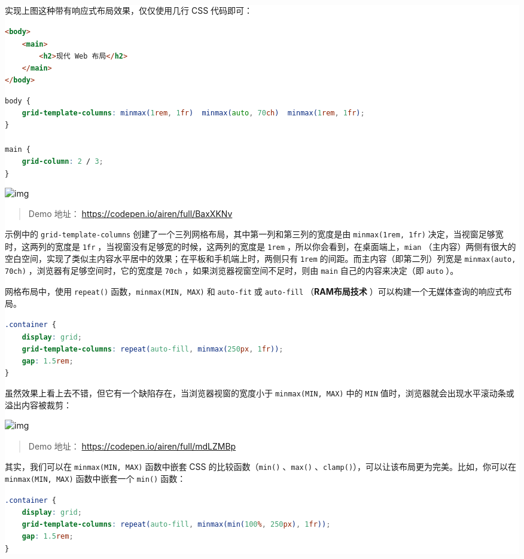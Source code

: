 实现上图这种带有响应式布局效果，仅仅使用几行 CSS 代码即可：

```HTML
<body>
    <main>
        <h2>现代 Web 布局</h2>
    </main>
</body>
```

```CSS
body {
    grid-template-columns: minmax(1rem, 1fr)  minmax(auto, 70ch)  minmax(1rem, 1fr);
}

main {
    grid-column: 2 / 3;
}
```

![img](https://p3-juejin.byteimg.com/tos-cn-i-k3u1fbpfcp/5725dcadda8e470188c67379296dcd5b~tplv-k3u1fbpfcp-zoom-1.image)

> Demo 地址： <https://codepen.io/airen/full/BaxXKNv>

示例中的 `grid-template-columns` 创建了一个三列网格布局，其中第一列和第三列的宽度是由 `minmax(1rem, 1fr)` 决定，当视窗足够宽时，这两列的宽度是 `1fr` ，当视窗没有足够宽的时候，这两列的宽度是 `1rem` ，所以你会看到，在桌面端上，`mian` （主内容）两侧有很大的空白空间，实现了类似主内容水平居中的效果；在平板和手机端上时，两侧只有 `1rem` 的间距。而主内容（即第二列）列宽是 `minmax(auto, 70ch)` ，浏览器有足够空间时，它的宽度是 `70ch` ，如果浏览器视窗空间不足时，则由 `main` 自己的内容来决定（即 `auto` ）。

网格布局中，使用 `repeat()` 函数，`minmax(MIN, MAX)` 和 `auto-fit` 或 `auto-fill` （**RAM布局技术** ）可以构建一个无媒体查询的响应式布局。

```CSS
.container {
    display: grid;
    grid-template-columns: repeat(auto-fill, minmax(250px, 1fr));
    gap: 1.5rem;
}
```

虽然效果上看上去不错，但它有一个缺陷存在，当浏览器视窗的宽度小于 `minmax(MIN, MAX)` 中的 `MIN` 值时，浏览器就会出现水平滚动条或溢出内容被裁剪：

![img](https://p3-juejin.byteimg.com/tos-cn-i-k3u1fbpfcp/c0aee213420f46e39356f991ea5327e0~tplv-k3u1fbpfcp-zoom-1.image)

> Demo 地址： <https://codepen.io/airen/full/mdLZMBp>

其实，我们可以在 `minmax(MIN, MAX)` 函数中嵌套 CSS 的比较函数（`min()` 、`max()` 、`clamp()`），可以让该布局更为完美。比如，你可以在 `minmax(MIN, MAX)` 函数中嵌套一个 `min()` 函数：

```CSS
.container {
    display: grid;
    grid-template-columns: repeat(auto-fill, minmax(min(100%, 250px), 1fr));
    gap: 1.5rem;
}
```
